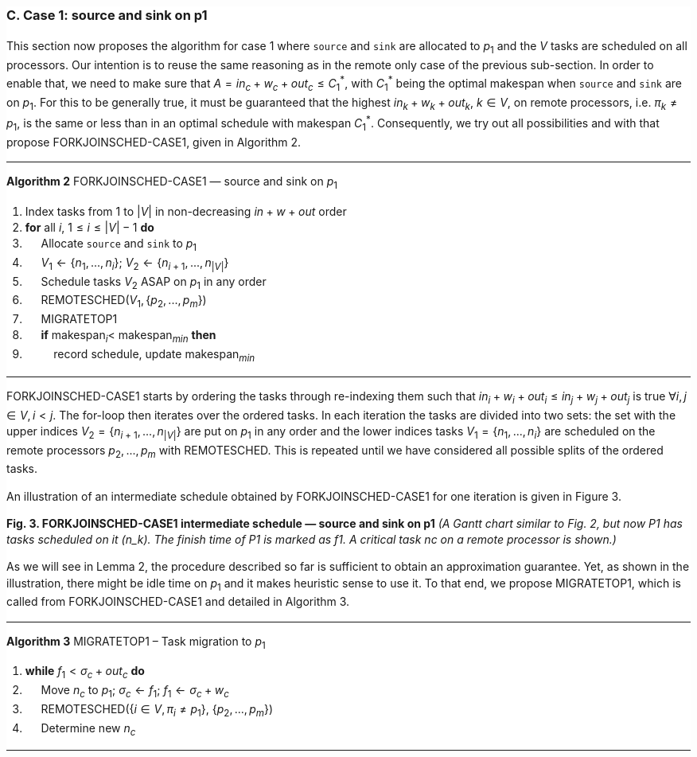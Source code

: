 ### C. Case 1: source and sink on p1

This section now proposes the algorithm for case 1 where `source` and `sink` are allocated to $p_1$ and the $V$ tasks are scheduled on all processors. Our intention is to reuse the same reasoning as in the remote only case of the previous sub-section. In order to enable that, we need to make sure that $A = in_c + w_c + out_c \le C^*_1$, with $C^*_1$ being the optimal makespan when `source` and `sink` are on $p_1$. For this to be generally true, it must be guaranteed that the highest $in_k + w_k + out_k$, $k \in V$, on remote processors, i.e. $\pi_k \ne p_1$, is the same or less than in an optimal schedule with makespan $C^*_1$. Consequently, we try out all possibilities and with that propose FORKJOINSCHED-CASE1, given in Algorithm 2.

---
**Algorithm 2** FORKJOINSCHED-CASE1 — source and sink on $p_1$
1. Index tasks from 1 to $|V|$ in non-decreasing $in+w+out$ order
2. **for** all $i$, $1 \le i \le |V|-1$ **do**
3. &nbsp;&nbsp;&nbsp;&nbsp; Allocate `source` and `sink` to $p_1$
4. &nbsp;&nbsp;&nbsp;&nbsp; $V_1 \leftarrow \{n_1, ..., n_i\}$; $V_2 \leftarrow \{n_{i+1}, ..., n_{|V|}\}$
5. &nbsp;&nbsp;&nbsp;&nbsp; Schedule tasks $V_2$ ASAP on $p_1$ in any order
6. &nbsp;&nbsp;&nbsp;&nbsp; REMOTESCHED($V_1, \{p_2, ..., p_m\}$)
7. &nbsp;&nbsp;&nbsp;&nbsp; MIGRATETOP1
8. &nbsp;&nbsp;&nbsp;&nbsp; **if** makespan$_i <$ makespan$_{min}$ **then**
9. &nbsp;&nbsp;&nbsp;&nbsp;&nbsp;&nbsp;&nbsp;&nbsp; record schedule, update makespan$_{min}$
---

FORKJOINSCHED-CASE1 starts by ordering the tasks through re-indexing them such that $in_i + w_i + out_i \le in_j + w_j + out_j$ is true $\forall i,j \in V, i < j$. The for-loop then iterates over the ordered tasks. In each iteration the tasks are divided into two sets: the set with the upper indices $V_2 = \{n_{i+1}, ..., n_{|V|}\}$ are put on $p_1$ in any order and the lower indices tasks $V_1 = \{n_1, ..., n_i\}$ are scheduled on the remote processors $p_2, ..., p_m$ with REMOTESCHED. This is repeated until we have considered all possible splits of the ordered tasks.

An illustration of an intermediate schedule obtained by FORKJOINSCHED-CASE1 for one iteration is given in Figure 3.


**Fig. 3. FORKJOINSCHED-CASE1 intermediate schedule — source and sink on p1**
*(A Gantt chart similar to Fig. 2, but now P1 has tasks scheduled on it (n_k). The finish time of P1 is marked as f1. A critical task nc on a remote processor is shown.)*

As we will see in Lemma 2, the procedure described so far is sufficient to obtain an approximation guarantee. Yet, as shown in the illustration, there might be idle time on $p_1$ and it makes heuristic sense to use it. To that end, we propose MIGRATETOP1, which is called from FORKJOINSCHED-CASE1 and detailed in Algorithm 3.

---
**Algorithm 3** MIGRATETOP1 – Task migration to $p_1$
1. **while** $f_1 < \sigma_c + out_c$ **do**
2. &nbsp;&nbsp;&nbsp;&nbsp; Move $n_c$ to $p_1$; $\sigma_c \leftarrow f_1$; $f_1 \leftarrow \sigma_c + w_c$
3. &nbsp;&nbsp;&nbsp;&nbsp; REMOTESCHED({$i \in V, \pi_i \ne p_1$}, {$p_2, ..., p_m$})
4. &nbsp;&nbsp;&nbsp;&nbsp; Determine new $n_c$
---
